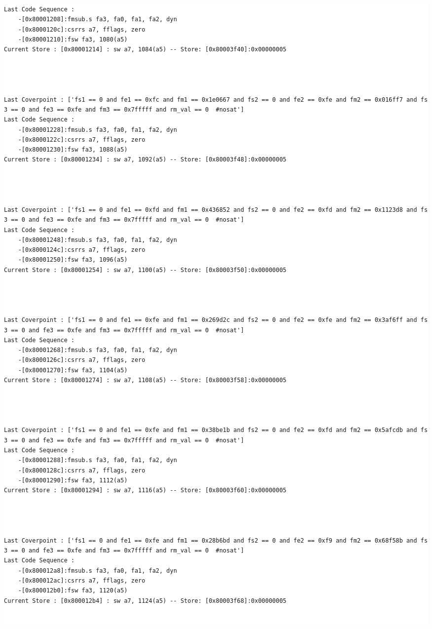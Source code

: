 ```
Last Code Sequence : 
	-[0x80001208]:fmsub.s fa3, fa0, fa1, fa2, dyn
	-[0x8000120c]:csrrs a7, fflags, zero
	-[0x80001210]:fsw fa3, 1080(a5)
Current Store : [0x80001214] : sw a7, 1084(a5) -- Store: [0x80003f40]:0x00000005




Last Coverpoint : ['fs1 == 0 and fe1 == 0xfc and fm1 == 0x1e0667 and fs2 == 0 and fe2 == 0xfe and fm2 == 0x016ff7 and fs3 == 0 and fe3 == 0xfe and fm3 == 0x7fffff and rm_val == 0  #nosat']
Last Code Sequence : 
	-[0x80001228]:fmsub.s fa3, fa0, fa1, fa2, dyn
	-[0x8000122c]:csrrs a7, fflags, zero
	-[0x80001230]:fsw fa3, 1088(a5)
Current Store : [0x80001234] : sw a7, 1092(a5) -- Store: [0x80003f48]:0x00000005




Last Coverpoint : ['fs1 == 0 and fe1 == 0xfd and fm1 == 0x436852 and fs2 == 0 and fe2 == 0xfd and fm2 == 0x1123d8 and fs3 == 0 and fe3 == 0xfe and fm3 == 0x7fffff and rm_val == 0  #nosat']
Last Code Sequence : 
	-[0x80001248]:fmsub.s fa3, fa0, fa1, fa2, dyn
	-[0x8000124c]:csrrs a7, fflags, zero
	-[0x80001250]:fsw fa3, 1096(a5)
Current Store : [0x80001254] : sw a7, 1100(a5) -- Store: [0x80003f50]:0x00000005




Last Coverpoint : ['fs1 == 0 and fe1 == 0xfe and fm1 == 0x269d2c and fs2 == 0 and fe2 == 0xfe and fm2 == 0x3af6ff and fs3 == 0 and fe3 == 0xfe and fm3 == 0x7fffff and rm_val == 0  #nosat']
Last Code Sequence : 
	-[0x80001268]:fmsub.s fa3, fa0, fa1, fa2, dyn
	-[0x8000126c]:csrrs a7, fflags, zero
	-[0x80001270]:fsw fa3, 1104(a5)
Current Store : [0x80001274] : sw a7, 1108(a5) -- Store: [0x80003f58]:0x00000005




Last Coverpoint : ['fs1 == 0 and fe1 == 0xfe and fm1 == 0x38be1b and fs2 == 0 and fe2 == 0xfd and fm2 == 0x5afcdb and fs3 == 0 and fe3 == 0xfe and fm3 == 0x7fffff and rm_val == 0  #nosat']
Last Code Sequence : 
	-[0x80001288]:fmsub.s fa3, fa0, fa1, fa2, dyn
	-[0x8000128c]:csrrs a7, fflags, zero
	-[0x80001290]:fsw fa3, 1112(a5)
Current Store : [0x80001294] : sw a7, 1116(a5) -- Store: [0x80003f60]:0x00000005




Last Coverpoint : ['fs1 == 0 and fe1 == 0xfe and fm1 == 0x28b6bd and fs2 == 0 and fe2 == 0xf9 and fm2 == 0x68f58b and fs3 == 0 and fe3 == 0xfe and fm3 == 0x7fffff and rm_val == 0  #nosat']
Last Code Sequence : 
	-[0x800012a8]:fmsub.s fa3, fa0, fa1, fa2, dyn
	-[0x800012ac]:csrrs a7, fflags, zero
	-[0x800012b0]:fsw fa3, 1120(a5)
Current Store : [0x800012b4] : sw a7, 1124(a5) -- Store: [0x80003f68]:0x00000005



```